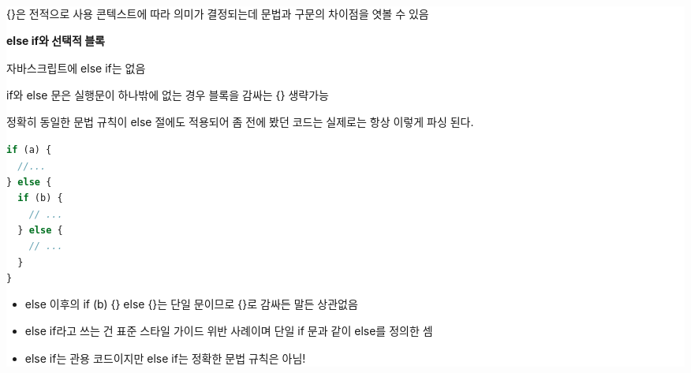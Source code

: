 {}은 전적으로 사용 콘텍스트에 따라 의미가 결정되는데 문법과 구문의 차이점을 엿볼 수 있음

**else if와 선택적 블록**

자바스크립트에 else if는 없음

if와 else 문은 실행문이 하나밖에 없는 경우 블록을 감싸는 {} 생략가능

정확히 동일한 문법 규칙이 else 절에도 적용되어 좀 전에 봤던 코드는 실제로는 항상 이렇게 파싱 된다.

```js
if (a) {
  //...
} else {
  if (b) {
    // ...
  } else {
    // ...
  }
}
```

- else 이후의 if (b) {} else {}는 단일 문이므로 {}로 감싸든 말든 상관없음

- else if라고 쓰는 건 표준 스타일 가이드 위반 사례이며 단일 if 문과 같이 else를 정의한 셈

- else if는 관용 코드이지만 else if는 정확한 문법 규칙은 아님!
